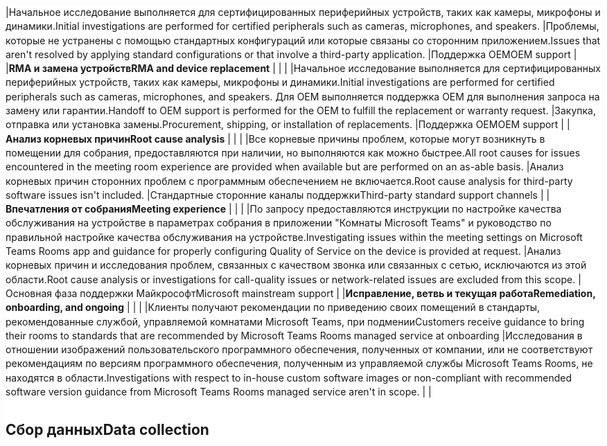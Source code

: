 |<span data-ttu-id="2e8ef-281">Начальное исследование выполняется для сертифицированных периферийных устройств, таких как камеры, микрофоны и динамики.</span><span class="sxs-lookup"><span data-stu-id="2e8ef-281">Initial investigations are performed for certified peripherals such as cameras, microphones, and speakers.</span></span>    |<span data-ttu-id="2e8ef-282">Проблемы, которые не устранены с помощью стандартных конфигураций или которые связаны со сторонним приложением.</span><span class="sxs-lookup"><span data-stu-id="2e8ef-282">Issues that aren't resolved by applying standard configurations or that involve a third-party application.</span></span>         |<span data-ttu-id="2e8ef-283">Поддержка OEM</span><span class="sxs-lookup"><span data-stu-id="2e8ef-283">OEM support</span></span>         |
|<span data-ttu-id="2e8ef-284">**RMA и замена устройств**</span><span class="sxs-lookup"><span data-stu-id="2e8ef-284">**RMA and device replacement**</span></span>   |         |         |
|<span data-ttu-id="2e8ef-285">Начальное исследование выполняется для сертифицированных периферийных устройств, таких как камеры, микрофоны и динамики.</span><span class="sxs-lookup"><span data-stu-id="2e8ef-285">Initial investigations are performed for certified peripherals such as cameras, microphones, and speakers.</span></span> <span data-ttu-id="2e8ef-286">Для OEM выполняется поддержка OEM для выполнения запроса на замену или гарантии.</span><span class="sxs-lookup"><span data-stu-id="2e8ef-286">Handoff to OEM support is performed for the OEM to fulfill the replacement or warranty request.</span></span>    |<span data-ttu-id="2e8ef-287">Закупка, отправка или установка замены.</span><span class="sxs-lookup"><span data-stu-id="2e8ef-287">Procurement, shipping, or installation of replacements.</span></span>         |<span data-ttu-id="2e8ef-288">Поддержка OEM</span><span class="sxs-lookup"><span data-stu-id="2e8ef-288">OEM support</span></span>         |
|<span data-ttu-id="2e8ef-289">**Анализ корневых причин**</span><span class="sxs-lookup"><span data-stu-id="2e8ef-289">**Root cause analysis**</span></span>     |         |         |
|<span data-ttu-id="2e8ef-290">Все корневые причины проблем, которые могут возникнуть в помещении для собрания, предоставляются при наличии, но выполняются как можно быстрее.</span><span class="sxs-lookup"><span data-stu-id="2e8ef-290">All root causes for issues encountered in the meeting room experience are provided when available but are performed on an as-able basis.</span></span>     |<span data-ttu-id="2e8ef-291">Анализ корневых причин сторонних проблем с программным обеспечением не включается.</span><span class="sxs-lookup"><span data-stu-id="2e8ef-291">Root cause analysis for third-party software issues isn't included.</span></span>         |<span data-ttu-id="2e8ef-292">Стандартные сторонние каналы поддержки</span><span class="sxs-lookup"><span data-stu-id="2e8ef-292">Third-party standard support channels</span></span>         |
|<span data-ttu-id="2e8ef-293">**Впечатления от собрания**</span><span class="sxs-lookup"><span data-stu-id="2e8ef-293">**Meeting experience**</span></span>   |         |         |
|<span data-ttu-id="2e8ef-294">По запросу предоставляются инструкции по настройке качества обслуживания на устройстве в параметрах собрания в приложении "Комнаты Microsoft Teams" и руководство по правильной настройке качества обслуживания на устройстве.</span><span class="sxs-lookup"><span data-stu-id="2e8ef-294">Investigating issues within the meeting settings on Microsoft Teams Rooms app and guidance for properly configuring Quality of Service on the device is provided at request.</span></span>      |<span data-ttu-id="2e8ef-295">Анализ корневых причин и исследования проблем, связанных с качеством звонка или связанных с сетью, исключаются из этой области.</span><span class="sxs-lookup"><span data-stu-id="2e8ef-295">Root cause analysis or investigations for call-quality issues or network-related issues are excluded from this scope.</span></span>         |<span data-ttu-id="2e8ef-296">Основная фаза поддержки Майкрософт</span><span class="sxs-lookup"><span data-stu-id="2e8ef-296">Microsoft mainstream support</span></span>         |
|<span data-ttu-id="2e8ef-297">**Исправление, ветвь и текущая работа**</span><span class="sxs-lookup"><span data-stu-id="2e8ef-297">**Remediation, onboarding, and ongoing**</span></span>     |         |         |
|<span data-ttu-id="2e8ef-298">Клиенты получают рекомендации по приведению своих помещений в стандарты, рекомендованные службой, управляемой комнатами Microsoft Teams, при подмении</span><span class="sxs-lookup"><span data-stu-id="2e8ef-298">Customers receive guidance to bring their rooms to standards that are recommended by Microsoft Teams Rooms managed service at onboarding</span></span>    |<span data-ttu-id="2e8ef-299">Исследования в отношении изображений пользовательского программного обеспечения, полученных от компании, или не соответствуют рекомендациям по версиям программного обеспечения, полученным из управляемой службы Microsoft Teams Rooms, не находятся в области.</span><span class="sxs-lookup"><span data-stu-id="2e8ef-299">Investigations with respect to in-house custom software images or non-compliant with recommended software version guidance from Microsoft Teams Rooms managed service aren't in scope.</span></span>          |         |

## <a name="data-collection"></a><span data-ttu-id="2e8ef-300">Сбор данных</span><span class="sxs-lookup"><span data-stu-id="2e8ef-300">Data collection</span></span>
